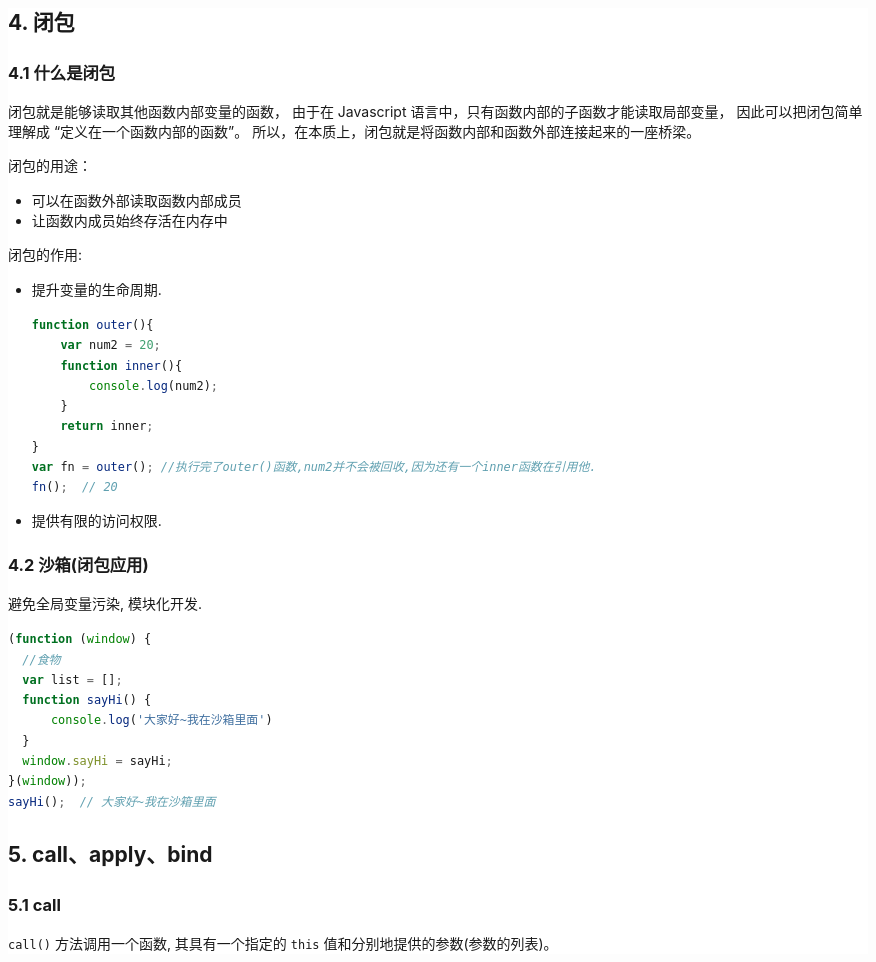 ## 4. 闭包

### 4.1 什么是闭包

闭包就是能够读取其他函数内部变量的函数，
由于在 Javascript 语言中，只有函数内部的子函数才能读取局部变量，
因此可以把闭包简单理解成 “定义在一个函数内部的函数”。
所以，在本质上，闭包就是将函数内部和函数外部连接起来的一座桥梁。

闭包的用途：

- 可以在函数外部读取函数内部成员
- 让函数内成员始终存活在内存中

闭包的作用:

- 提升变量的生命周期. 

  ```javascript
  function outer(){
      var num2 = 20;
      function inner(){
          console.log(num2);
      }
      return inner;
  }
  var fn = outer(); //执行完了outer()函数,num2并不会被回收,因为还有一个inner函数在引用他.
  fn();  // 20
  ```

- 提供有限的访问权限. 

### 4.2 沙箱(闭包应用)

避免全局变量污染, 模块化开发. 

```javascript
(function (window) {
  //食物
  var list = [];
  function sayHi() {
      console.log('大家好~我在沙箱里面')
  }
  window.sayHi = sayHi;
}(window));
sayHi();  // 大家好~我在沙箱里面
```

## 5. call、apply、bind

### 5.1 call

`call()` 方法调用一个函数, 其具有一个指定的 `this` 值和分别地提供的参数(参数的列表)。
